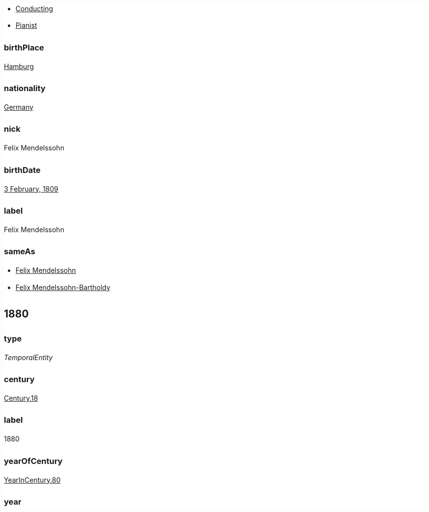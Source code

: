  - [Conducting](#Conducting)

 - [Pianist](#Pianist)

### birthPlace


[Hamburg](#Hamburg)

### nationality


[Germany](#Germany)

### nick


Felix Mendelssohn

### birthDate


[3 February, 1809](#3-February-1809)

### label


Felix Mendelssohn

### sameAs

 - [Felix Mendelssohn](#Felix-Mendelssohn)

 - [Felix Mendelssohn-Bartholdy](#Felix-Mendelssohn-Bartholdy)

## 1880

### type


*TemporalEntity*

### century


[Century.18](#Century.18)

### label


1880

### yearOfCentury


[YearInCentury.80](#YearInCentury.80)

### year
